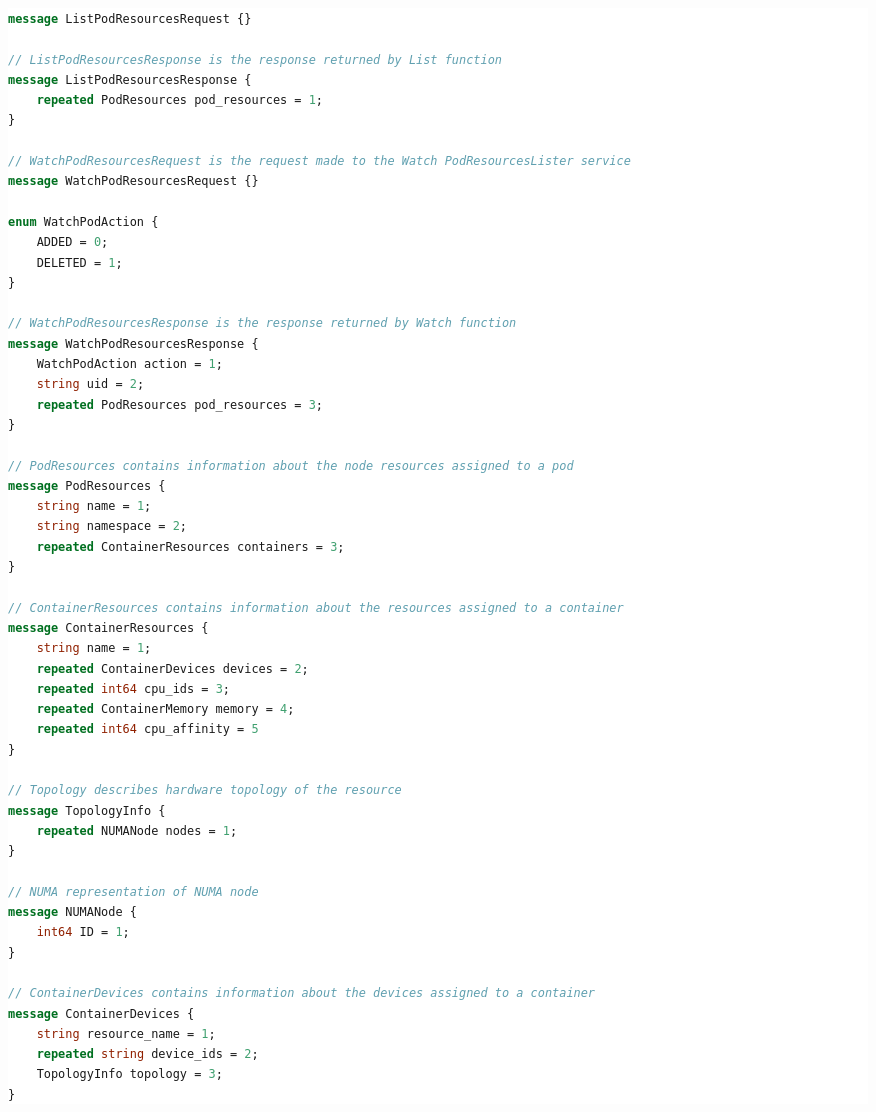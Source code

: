 ```protobuf
message ListPodResourcesRequest {}

// ListPodResourcesResponse is the response returned by List function
message ListPodResourcesResponse {
    repeated PodResources pod_resources = 1;
}

// WatchPodResourcesRequest is the request made to the Watch PodResourcesLister service
message WatchPodResourcesRequest {}

enum WatchPodAction {
    ADDED = 0;
    DELETED = 1;
}

// WatchPodResourcesResponse is the response returned by Watch function
message WatchPodResourcesResponse {
    WatchPodAction action = 1;
    string uid = 2;
    repeated PodResources pod_resources = 3;
}

// PodResources contains information about the node resources assigned to a pod
message PodResources {
    string name = 1;
    string namespace = 2;
    repeated ContainerResources containers = 3;
}

// ContainerResources contains information about the resources assigned to a container
message ContainerResources {
    string name = 1;
    repeated ContainerDevices devices = 2;
    repeated int64 cpu_ids = 3;
    repeated ContainerMemory memory = 4;
    repeated int64 cpu_affinity = 5
}

// Topology describes hardware topology of the resource
message TopologyInfo {
	repeated NUMANode nodes = 1;
}

// NUMA representation of NUMA node
message NUMANode {
	int64 ID = 1;
}

// ContainerDevices contains information about the devices assigned to a container
message ContainerDevices {
    string resource_name = 1;
    repeated string device_ids = 2;
    TopologyInfo topology = 3;
}
```
